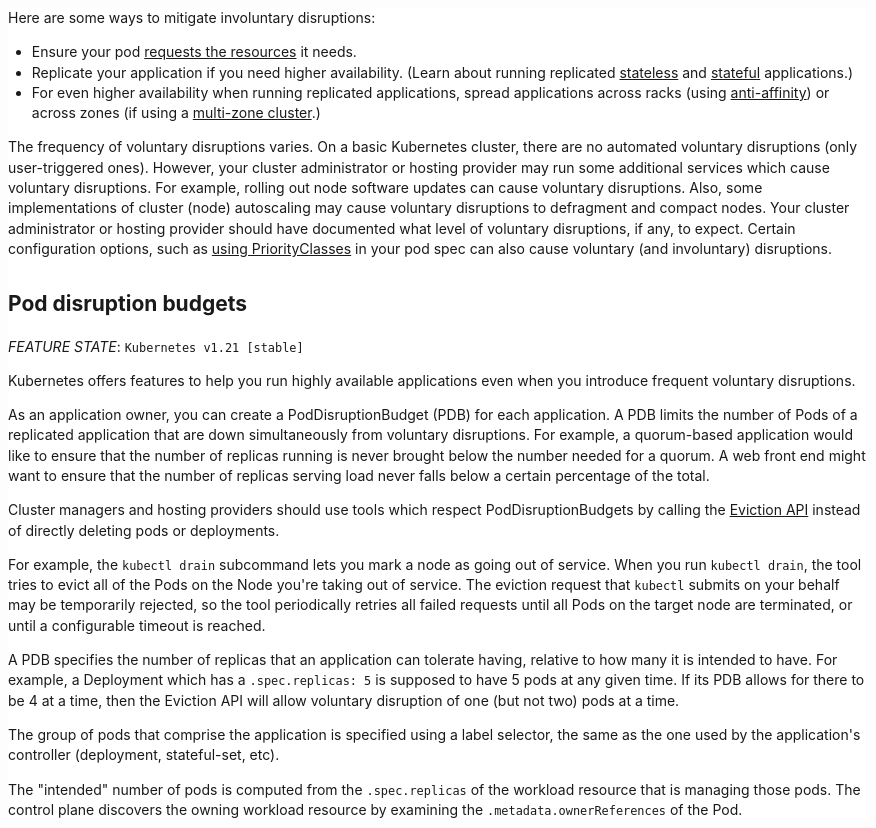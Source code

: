 Here are some ways to mitigate involuntary disruptions:

- Ensure your pod [requests the resources](https://kubernetes.io/docs/tasks/configure-pod-container/assign-memory-resource) it needs.
- Replicate your application if you need higher availability. (Learn about running replicated [stateless](https://kubernetes.io/docs/tasks/run-application/run-stateless-application-deployment/) and [stateful](https://kubernetes.io/docs/tasks/run-application/run-replicated-stateful-application/) applications.)
- For even higher availability when running replicated applications, spread applications across racks (using [anti-affinity](https://kubernetes.io/docs/concepts/scheduling-eviction/assign-pod-node/#affinity-and-anti-affinity)) or across zones (if using a [multi-zone cluster](https://kubernetes.io/docs/setup/multiple-zones).)

The frequency of voluntary disruptions varies. On a basic Kubernetes cluster, there are no automated voluntary disruptions (only user-triggered ones). However, your cluster administrator or hosting provider may run some additional services which cause voluntary disruptions. For example, rolling out node software updates can cause voluntary disruptions. Also, some implementations of cluster (node) autoscaling may cause voluntary disruptions to defragment and compact nodes. Your cluster administrator or hosting provider should have documented what level of voluntary disruptions, if any, to expect. Certain configuration options, such as [using PriorityClasses](https://kubernetes.io/docs/concepts/scheduling-eviction/pod-priority-preemption/) in your pod spec can also cause voluntary (and involuntary) disruptions.

## Pod disruption budgets

*FEATURE STATE*: `Kubernetes v1.21 [stable]`

Kubernetes offers features to help you run highly available applications even when you introduce frequent voluntary disruptions.

As an application owner, you can create a PodDisruptionBudget (PDB) for each application. A PDB limits the number of Pods of a replicated application that are down simultaneously from voluntary disruptions. For example, a quorum-based application would like to ensure that the number of replicas running is never brought below the number needed for a quorum. A web front end might want to ensure that the number of replicas serving load never falls below a certain percentage of the total.

Cluster managers and hosting providers should use tools which respect PodDisruptionBudgets by calling the [Eviction API](https://kubernetes.io/docs/tasks/administer-cluster/safely-drain-node/#eviction-api) instead of directly deleting pods or deployments.

For example, the `kubectl drain` subcommand lets you mark a node as going out of service. When you run `kubectl drain`, the tool tries to evict all of the Pods on the Node you're taking out of service. The eviction request that `kubectl` submits on your behalf may be temporarily rejected, so the tool periodically retries all failed requests until all Pods on the target node are terminated, or until a configurable timeout is reached.

A PDB specifies the number of replicas that an application can tolerate having, relative to how many it is intended to have. For example, a Deployment which has a `.spec.replicas: 5` is supposed to have 5 pods at any given time. If its PDB allows for there to be 4 at a time, then the Eviction API will allow voluntary disruption of one (but not two) pods at a time.

The group of pods that comprise the application is specified using a label selector, the same as the one used by the application's controller (deployment, stateful-set, etc).

The "intended" number of pods is computed from the `.spec.replicas` of the workload resource that is managing those pods. The control plane discovers the owning workload resource by examining the `.metadata.ownerReferences` of the Pod.
